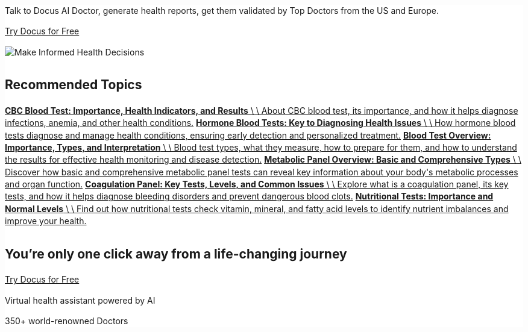 Talk to Docus AI Doctor, generate health reports, get them validated by Top Doctors from the US and Europe.

[Try Docus for Free](https://my.docus.ai/auth/signup)

![Make Informed Health Decisions](https://docus.ai/_next/image?url=%2Fblog%2Fai-health-assistant.jpg&w=3840&q=100)

## Recommended Topics

[**CBC Blood Test: Importance, Health Indicators, and Results** \\
\\
About CBC blood test, its importance, and how it helps diagnose infections, anemia, and other health conditions.](https://docus.ai/glossary/lab-test-types/cbc-blood-test) [**Hormone Blood Tests: Key to Diagnosing Health Issues** \\
\\
How hormone blood tests diagnose and manage health conditions, ensuring early detection and personalized treatment.](https://docus.ai/glossary/lab-test-types/hormone-blood-test) [**Blood Test Overview: Importance, Types, and Interpretation** \\
\\
Blood test types, what they measure, how to prepare for them, and how to understand the results for effective health monitoring and disease detection.](https://docus.ai/glossary/lab-test-types/blood-test-overview) [**Metabolic Panel Overview: Basic and Comprehensive Types** \\
\\
Discover how basic and comprehensive metabolic panel tests can reveal key information about your body's metabolic processes and organ function.](https://docus.ai/glossary/lab-test-types/metabolic-panel) [**Coagulation Panel: Key Tests, Levels, and Common Issues** \\
\\
Explore what is a coagulation panel, its key tests, and how it helps diagnose bleeding disorders and prevent dangerous blood clots.](https://docus.ai/glossary/lab-test-types/coagulation-panel) [**Nutritional Tests: Importance and Normal Levels** \\
\\
Find out how nutritional tests check vitamin, mineral, and fatty acid levels to identify nutrient imbalances and improve your health.](https://docus.ai/glossary/lab-test-types/nutritional-tests)

## You’re only one click away from a life-changing journey

[Try Docus for Free](https://my.docus.ai/auth/signup)

Virtual health assistant powered by AI

350+ world-renowned Doctors